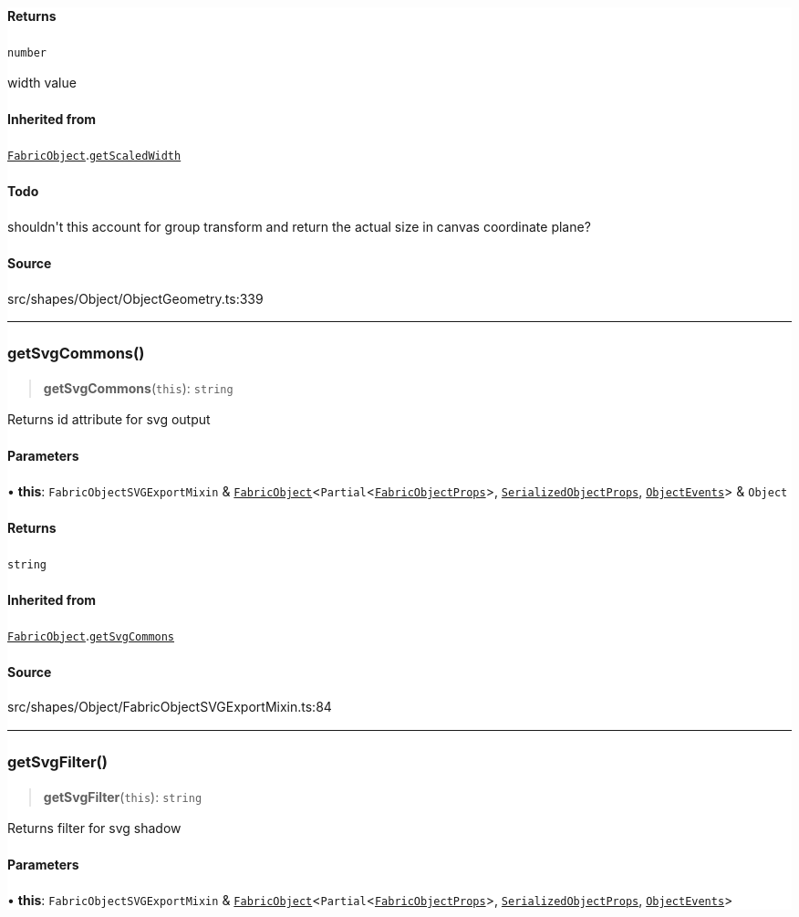 #### Returns

`number`

width value

#### Inherited from

[`FabricObject`](FabricObject.md).[`getScaledWidth`](FabricObject.md#getscaledwidth)

#### Todo

shouldn't this account for group transform and return the actual size in canvas coordinate plane?

#### Source

src/shapes/Object/ObjectGeometry.ts:339

***

### getSvgCommons()

> **getSvgCommons**(`this`): `string`

Returns id attribute for svg output

#### Parameters

• **this**: `FabricObjectSVGExportMixin` & [`FabricObject`](FabricObject.md)\<`Partial`\<[`FabricObjectProps`](../interfaces/FabricObjectProps.md)\>, [`SerializedObjectProps`](../interfaces/SerializedObjectProps.md), [`ObjectEvents`](../interfaces/ObjectEvents.md)\> & `Object`

#### Returns

`string`

#### Inherited from

[`FabricObject`](FabricObject.md).[`getSvgCommons`](FabricObject.md#getsvgcommons)

#### Source

src/shapes/Object/FabricObjectSVGExportMixin.ts:84

***

### getSvgFilter()

> **getSvgFilter**(`this`): `string`

Returns filter for svg shadow

#### Parameters

• **this**: `FabricObjectSVGExportMixin` & [`FabricObject`](FabricObject.md)\<`Partial`\<[`FabricObjectProps`](../interfaces/FabricObjectProps.md)\>, [`SerializedObjectProps`](../interfaces/SerializedObjectProps.md), [`ObjectEvents`](../interfaces/ObjectEvents.md)\>
